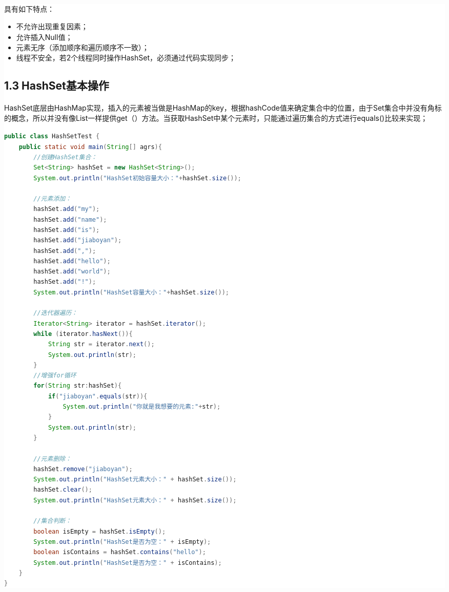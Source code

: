 具有如下特点：

- 不允许出现重复因素；
- 允许插入Null值；
- 元素无序（添加顺序和遍历顺序不一致）；
- 线程不安全，若2个线程同时操作HashSet，必须通过代码实现同步；

## 1.3 HashSet基本操作

HashSet底层由HashMap实现，插入的元素被当做是HashMap的key，根据hashCode值来确定集合中的位置，由于Set集合中并没有角标的概念，所以并没有像List一样提供get（）方法。当获取HashSet中某个元素时，只能通过遍历集合的方式进行equals()比较来实现；

```java
public class HashSetTest {
    public static void main(String[] agrs){
        //创建HashSet集合：
        Set<String> hashSet = new HashSet<String>();
        System.out.println("HashSet初始容量大小："+hashSet.size());

        //元素添加：
        hashSet.add("my");
        hashSet.add("name");
        hashSet.add("is");
        hashSet.add("jiaboyan");
        hashSet.add(",");
        hashSet.add("hello");
        hashSet.add("world");
        hashSet.add("!");
        System.out.println("HashSet容量大小："+hashSet.size());

        //迭代器遍历：
        Iterator<String> iterator = hashSet.iterator();
        while (iterator.hasNext()){
            String str = iterator.next();
            System.out.println(str);
        }
        //增强for循环
        for(String str:hashSet){
            if("jiaboyan".equals(str)){
                System.out.println("你就是我想要的元素:"+str);
            }
            System.out.println(str);
        }

        //元素删除：
        hashSet.remove("jiaboyan");
        System.out.println("HashSet元素大小：" + hashSet.size());
        hashSet.clear();
        System.out.println("HashSet元素大小：" + hashSet.size());

        //集合判断：
        boolean isEmpty = hashSet.isEmpty();
        System.out.println("HashSet是否为空：" + isEmpty);
        boolean isContains = hashSet.contains("hello");
        System.out.println("HashSet是否为空：" + isContains);
    }
}
```
